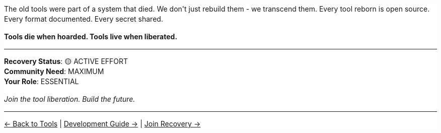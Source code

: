 The old tools were part of a system that died. We don't just rebuild them - we transcend them. Every tool reborn is open source. Every format documented. Every secret shared.

**Tools die when hoarded. Tools live when liberated.**

---

**Recovery Status**: 🟡 ACTIVE EFFORT  
**Community Need**: MAXIMUM  
**Your Role**: ESSENTIAL  

*Join the tool liberation. Build the future.*

---

[← Back to Tools](index.md) | [Development Guide →](tool-development-guide.md) | [Join Recovery →](../08-community/join-the-resistance.md)